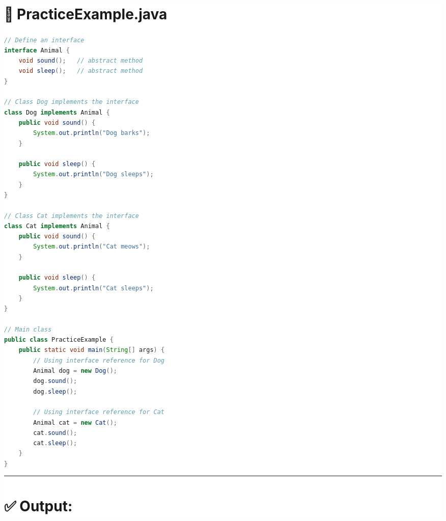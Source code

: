 # 📌 PracticeExample.java

```java
// Define an interface
interface Animal {
    void sound();   // abstract method
    void sleep();   // abstract method
}

// Class Dog implements the interface
class Dog implements Animal {
    public void sound() {
        System.out.println("Dog barks");
    }

    public void sleep() {
        System.out.println("Dog sleeps");
    }
}

// Class Cat implements the interface
class Cat implements Animal {
    public void sound() {
        System.out.println("Cat meows");
    }

    public void sleep() {
        System.out.println("Cat sleeps");
    }
}

// Main class
public class PracticeExample {
    public static void main(String[] args) {
        // Using interface reference for Dog
        Animal dog = new Dog();
        dog.sound();
        dog.sleep();

        // Using interface reference for Cat
        Animal cat = new Cat();
        cat.sound();
        cat.sleep();
    }
}
```

---

# ✅ Output:
